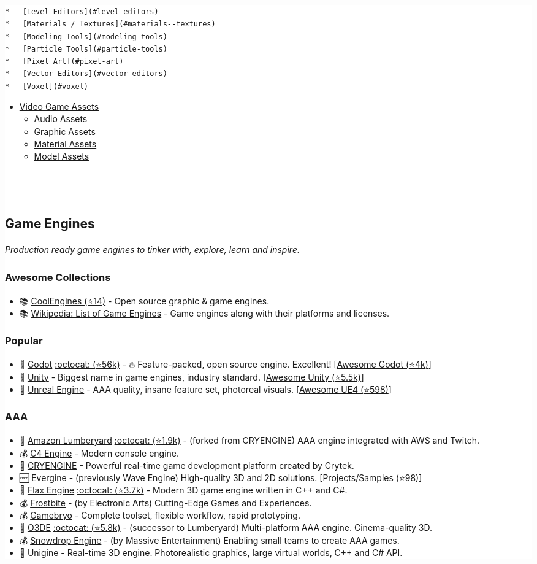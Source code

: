     *   [Level Editors](#level-editors)
    *   [Materials / Textures](#materials--textures)
    *   [Modeling Tools](#modeling-tools)
    *   [Particle Tools](#particle-tools)
    *   [Pixel Art](#pixel-art)
    *   [Vector Editors](#vector-editors)
    *   [Voxel](#voxel)
*   [Video Game Assets](#video-game-assets)
    *   [Audio Assets](#audio-assets)
    *   [Graphic Assets](#graphic-assets)
    *   [Material Assets](#material-assets)
    *   [Model Assets](#model-assets)

<br />
<br />

## Game Engines

*Production ready game engines to tinker with, explore, learn and inspire.*

### Awesome Collections

*   📚 [CoolEngines (⭐14)](https://github.com/JohnClarking/CoolEngines) - Open source graphic & game engines.
*   📚 [Wikipedia: List of Game Engines](https://en.wikipedia.org/wiki/List_of_game_engines) - Game engines along with their platforms and licenses.

### Popular

*   🎉 [Godot](https://godotengine.org) [:octocat: (⭐56k)](https://github.com/godotengine/godot#readme) - 🔥 Feature-packed, open source engine. Excellent! \[[Awesome Godot (⭐4k)](https://github.com/godotengine/awesome-godot#readme)]
*   💸 [Unity](https://unity.com) - Biggest name in game engines, industry standard. \[[Awesome Unity (⭐5.5k)](https://github.com/RyanNielson/awesome-unity)]
*   💸 [Unreal Engine](https://www.unrealengine.com) - AAA quality, insane feature set, photoreal visuals. \[[Awesome UE4 (⭐598)](https://github.com/insthync/awesome-ue4#readme)]

### AAA

*   🎉 [Amazon Lumberyard](https://aws.amazon.com/lumberyard/) [:octocat: (⭐1.9k)](https://github.com/aws/lumberyard) - (forked from CRYENGINE) AAA engine integrated with AWS and Twitch.
*   💰 [C4 Engine](http://c4engine.com) - Modern console engine.
*   💸 [CRYENGINE](https://www.cryengine.com) - Powerful real-time game development platform created by Crytek.
*   🆓 [Evergine](https://evergine.com) - (previously Wave Engine) High-quality 3D and 2D solutions. \[[Projects/Samples (⭐98)](https://github.com/EvergineTeam/Samples)]
*   💸 [Flax Engine](https://flaxengine.com) [:octocat: (⭐3.7k)](https://github.com/FlaxEngine/FlaxEngine) - Modern 3D game engine written in C++ and C#.
*   💰 [Frostbite](https://www.ea.com/frostbite) - (by Electronic Arts) Cutting-Edge Games and Experiences.
*   💰 [Gamebryo](http://www.gamebryo.com) - Complete toolset, flexible workflow, rapid prototyping.
*   🎉 [O3DE](https://www.o3de.org/) [:octocat: (⭐5.8k)](https://github.com/o3de/o3de/) - (successor to Lumberyard) Multi-platform AAA engine. Cinema-quality 3D.
*   💰 [Snowdrop Engine](https://www.massive.se/project/snowdrop-engine/) - (by Massive Entertainment) Enabling small teams to create AAA games.
*   💸 [Unigine](https://unigine.com) - Real-time 3D engine. Photorealistic graphics, large virtual worlds, C++ and C# API.
